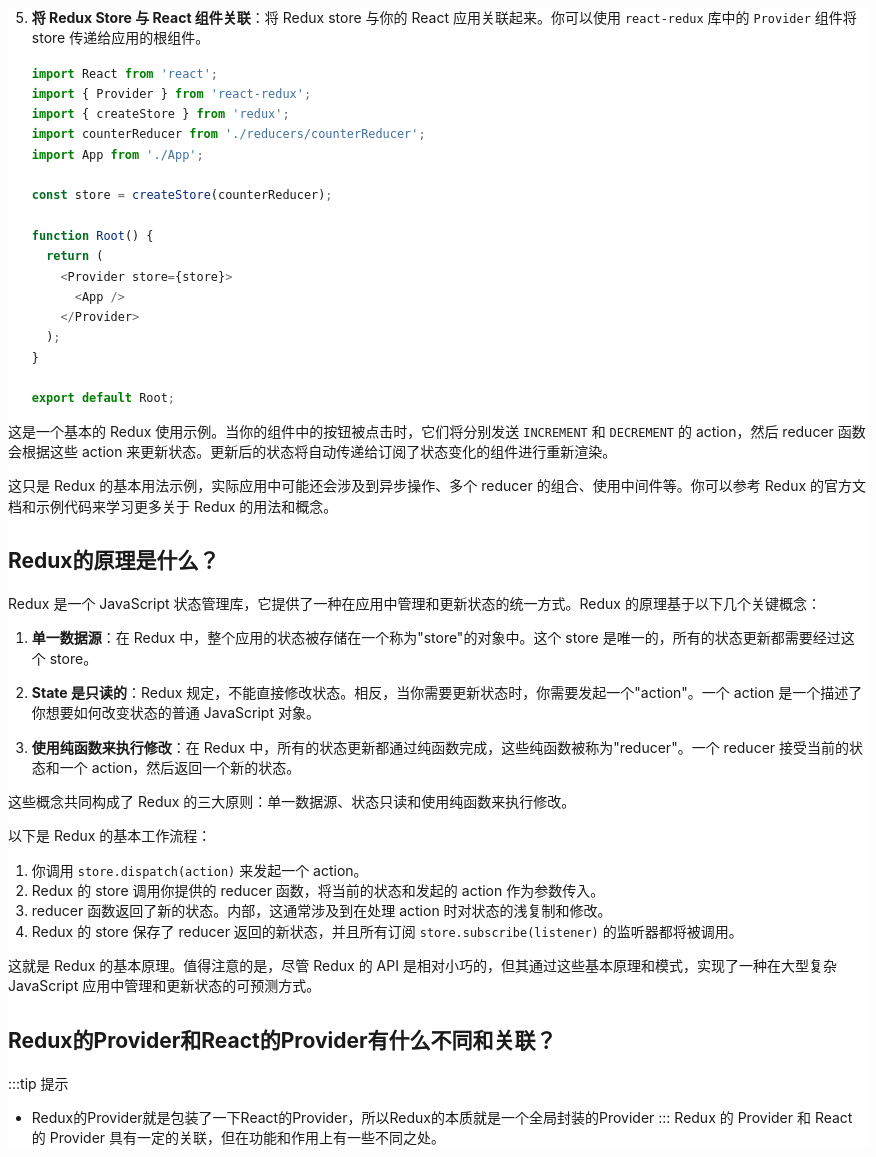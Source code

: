 5. **将 Redux Store 与 React 组件关联**：将 Redux store 与你的 React 应用关联起来。你可以使用 `react-redux` 库中的 `Provider` 组件将 store 传递给应用的根组件。

   ```javascript
   import React from 'react';
   import { Provider } from 'react-redux';
   import { createStore } from 'redux';
   import counterReducer from './reducers/counterReducer';
   import App from './App';

   const store = createStore(counterReducer);

   function Root() {
     return (
       <Provider store={store}>
         <App />
       </Provider>
     );
   }

   export default Root;
   ```

这是一个基本的 Redux 使用示例。当你的组件中的按钮被点击时，它们将分别发送 `INCREMENT` 和 `DECREMENT` 的 action，然后 reducer 函数会根据这些 action 来更新状态。更新后的状态将自动传递给订阅了状态变化的组件进行重新渲染。

这只是 Redux 的基本用法示例，实际应用中可能还会涉及到异步操作、多个 reducer 的组合、使用中间件等。你可以参考 Redux 的官方文档和示例代码来学习更多关于 Redux 的用法和概念。

## Redux的原理是什么？
Redux 是一个 JavaScript 状态管理库，它提供了一种在应用中管理和更新状态的统一方式。Redux 的原理基于以下几个关键概念：

1. **单一数据源**：在 Redux 中，整个应用的状态被存储在一个称为"store"的对象中。这个 store 是唯一的，所有的状态更新都需要经过这个 store。

2. **State 是只读的**：Redux 规定，不能直接修改状态。相反，当你需要更新状态时，你需要发起一个"action"。一个 action 是一个描述了你想要如何改变状态的普通 JavaScript 对象。

3. **使用纯函数来执行修改**：在 Redux 中，所有的状态更新都通过纯函数完成，这些纯函数被称为"reducer"。一个 reducer 接受当前的状态和一个 action，然后返回一个新的状态。

这些概念共同构成了 Redux 的三大原则：单一数据源、状态只读和使用纯函数来执行修改。

以下是 Redux 的基本工作流程：

1. 你调用 `store.dispatch(action)` 来发起一个 action。
2. Redux 的 store 调用你提供的 reducer 函数，将当前的状态和发起的 action 作为参数传入。
3. reducer 函数返回了新的状态。内部，这通常涉及到在处理 action 时对状态的浅复制和修改。
4. Redux 的 store 保存了 reducer 返回的新状态，并且所有订阅 `store.subscribe(listener)` 的监听器都将被调用。

这就是 Redux 的基本原理。值得注意的是，尽管 Redux 的 API 是相对小巧的，但其通过这些基本原理和模式，实现了一种在大型复杂 JavaScript 应用中管理和更新状态的可预测方式。

## Redux的Provider和React的Provider有什么不同和关联？
:::tip 提示
- Redux的Provider就是包装了一下React的Provider，所以Redux的本质就是一个全局封装的Provider
  :::
Redux 的 Provider 和 React 的 Provider 具有一定的关联，但在功能和作用上有一些不同之处。

